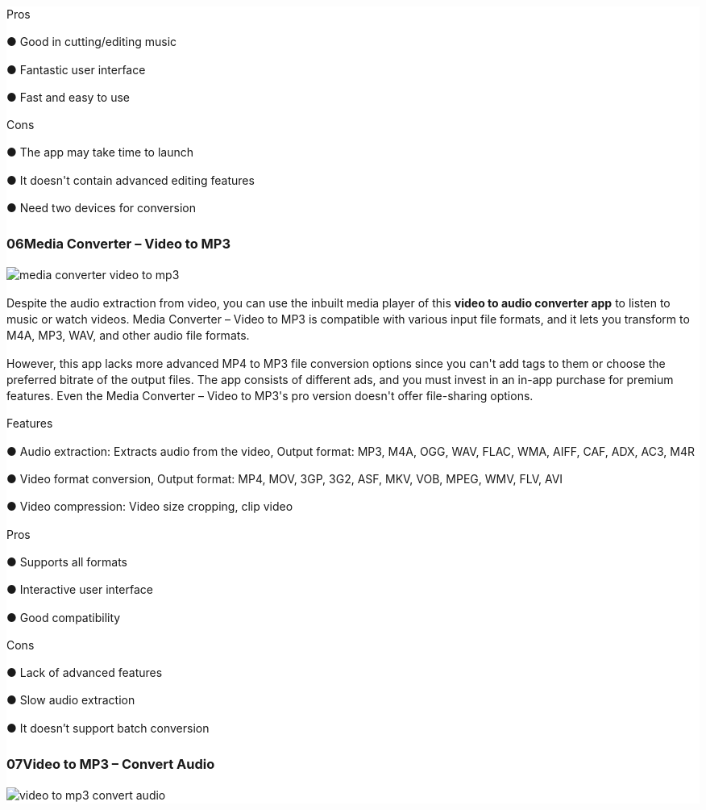 Pros

**●** Good in cutting/editing music

**●** Fantastic user interface

**●** Fast and easy to use

Cons

**●** The app may take time to launch

**●** It doesn't contain advanced editing features

**●** Need two devices for conversion

### 06Media Converter – Video to MP3

![media converter video to mp3](https://images.wondershare.com/filmora/article-images/2021/5-rules-i-follow-when-choose-video-to-audio-converter-app-06.jpg)

Despite the audio extraction from video, you can use the inbuilt media player of this **video to audio converter app** to listen to music or watch videos. Media Converter – Video to MP3 is compatible with various input file formats, and it lets you transform to M4A, MP3, WAV, and other audio file formats.

However, this app lacks more advanced MP4 to MP3 file conversion options since you can't add tags to them or choose the preferred bitrate of the output files. The app consists of different ads, and you must invest in an in-app purchase for premium features. Even the Media Converter – Video to MP3's pro version doesn't offer file-sharing options.

Features

**●** Audio extraction: Extracts audio from the video, Output format: MP3, M4A, OGG, WAV, FLAC, WMA, AIFF, CAF, ADX, AC3, M4R

**●** Video format conversion, Output format: MP4, MOV, 3GP, 3G2, ASF, MKV, VOB, MPEG, WMV, FLV, AVI

**●** Video compression: Video size cropping, clip video

Pros

**●** Supports all formats

**●** Interactive user interface

**●** Good compatibility

Cons

**●** Lack of advanced features

**●** Slow audio extraction

**●** It doesn’t support batch conversion

### 07Video to MP3 – Convert Audio

![video to mp3 convert audio](https://images.wondershare.com/filmora/article-images/2021/5-rules-i-follow-when-choose-video-to-audio-converter-app-07.jpg)
